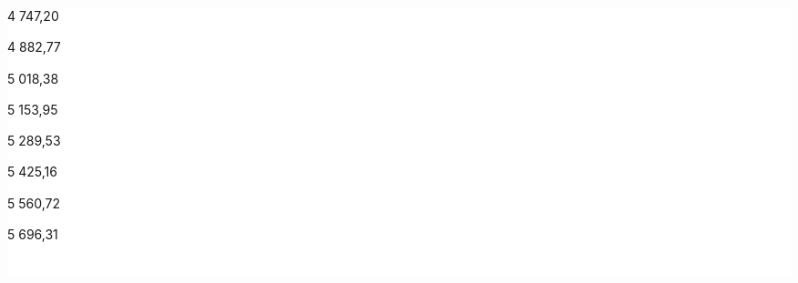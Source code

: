 </td>

<td style="border-right: 0.5pt solid ; border-bottom: 0.5pt solid ; " align="center" valign="middle" charoff="50">

4 747,20

</td>

<td style="border-right: 0.5pt solid ; border-bottom: 0.5pt solid ; " align="center" valign="middle" charoff="50">

4 882,77

</td>

<td style="border-right: 0.5pt solid ; border-bottom: 0.5pt solid ; " align="center" valign="middle" charoff="50">

5 018,38

</td>

<td style="border-right: 0.5pt solid ; border-bottom: 0.5pt solid ; " align="center" valign="middle" charoff="50">

5 153,95

</td>

<td style="border-right: 0.5pt solid ; border-bottom: 0.5pt solid ; " align="center" valign="middle" charoff="50">

5 289,53

</td>

<td style="border-right: 0.5pt solid ; border-bottom: 0.5pt solid ; " align="center" valign="middle" charoff="50">

5 425,16

</td>

<td style="border-right: 0.5pt solid ; border-bottom: 0.5pt solid ; " align="center" valign="middle" charoff="50">

5 560,72

</td>

<td style="border-right: 0.5pt solid ; border-bottom: 0.5pt solid ; " align="center" valign="middle" charoff="50">

5 696,31

</td>

<td style="border-bottom: 0.5pt solid ; " align="center" valign="middle" charoff="50">

 

</td>
